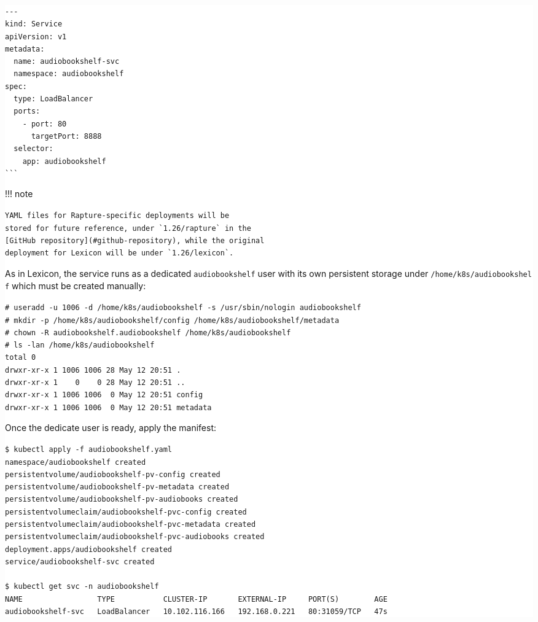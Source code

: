     ---
    kind: Service
    apiVersion: v1
    metadata:
      name: audiobookshelf-svc
      namespace: audiobookshelf
    spec:
      type: LoadBalancer
      ports:
        - port: 80
          targetPort: 8888
      selector:
        app: audiobookshelf
    ```

!!! note

    YAML files for Rapture-specific deployments will be
    stored for future reference, under `1.26/rapture` in the
    [GitHub repository](#github-repository), while the original
    deployment for Lexicon will be under `1.26/lexicon`.

As in Lexicon, the service runs as a dedicated
`audiobookshelf` user with its own persistent storage under
`/home/k8s/audiobookshelf` which must be created manually:

``` console
# useradd -u 1006 -d /home/k8s/audiobookshelf -s /usr/sbin/nologin audiobookshelf
# mkdir -p /home/k8s/audiobookshelf/config /home/k8s/audiobookshelf/metadata
# chown -R audiobookshelf.audiobookshelf /home/k8s/audiobookshelf
# ls -lan /home/k8s/audiobookshelf
total 0
drwxr-xr-x 1 1006 1006 28 May 12 20:51 .
drwxr-xr-x 1    0    0 28 May 12 20:51 ..
drwxr-xr-x 1 1006 1006  0 May 12 20:51 config
drwxr-xr-x 1 1006 1006  0 May 12 20:51 metadata
```

Once the dedicate user is ready, apply the manifest:

``` console
$ kubectl apply -f audiobookshelf.yaml
namespace/audiobookshelf created
persistentvolume/audiobookshelf-pv-config created
persistentvolume/audiobookshelf-pv-metadata created
persistentvolume/audiobookshelf-pv-audiobooks created
persistentvolumeclaim/audiobookshelf-pvc-config created
persistentvolumeclaim/audiobookshelf-pvc-metadata created
persistentvolumeclaim/audiobookshelf-pvc-audiobooks created
deployment.apps/audiobookshelf created
service/audiobookshelf-svc created

$ kubectl get svc -n audiobookshelf
NAME                 TYPE           CLUSTER-IP       EXTERNAL-IP     PORT(S)        AGE
audiobookshelf-svc   LoadBalancer   10.102.116.166   192.168.0.221   80:31059/TCP   47s
```
